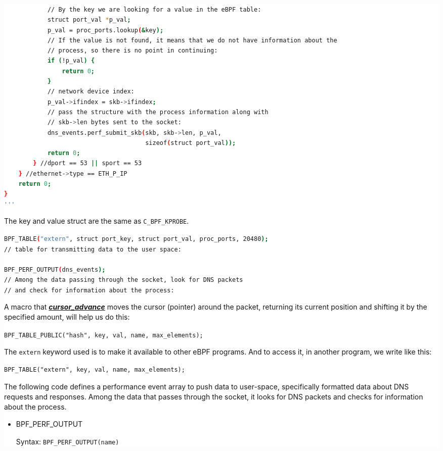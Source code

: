 ```bash
            // By the key we are looking for a value in the eBPF table:
            struct port_val *p_val;
            p_val = proc_ports.lookup(&key);
            // If the value is not found, it means that we do not have information about the
            // process, so there is no point in continuing:
            if (!p_val) {
                return 0;
            }
            // network device index:
            p_val->ifindex = skb->ifindex;
            // pass the structure with the process information along with
            // skb->len bytes sent to the socket:
            dns_events.perf_submit_skb(skb, skb->len, p_val,
                                       sizeof(struct port_val));
            return 0;
        } //dport == 53 || sport == 53
    } //ethernet->type == ETH_P_IP
    return 0;
}
'''
```

The key and value struct are the same as `C_BPF_KPROBE`.

```bash
BPF_TABLE("extern", struct port_key, struct port_val, proc_ports, 20480);
// table for transmitting data to the user space:

BPF_PERF_OUTPUT(dns_events);
// Among the data passing through the socket, look for DNS packets
// and check for information about the process:
```

A macro that ***[cursor_advance](https://github.com/iovisor/bcc/blob/master/src/cc/export/helpers.h#L524)*** moves the cursor (pointer) around the packet, returning its current 
position and shifting it by the specified amount, will help us do this:

```
BPF_TABLE_PUBLIC("hash", key, val, name, max_elements);
```

The `extern` keyword used is to make it available to other eBPF programs. And to access it, in another program, we write like this:

```
BPF_TABLE("extern", key, val, name, max_elements);
```

The following code defines a performance event array to push data to user-space, specifically formatted data about DNS requests and responses. Among the data that passes through the socket, it looks for DNS packets and checks for information about the process.

- BPF_PERF_OUTPUT
    
    Syntax: `BPF_PERF_OUTPUT(name)`
    